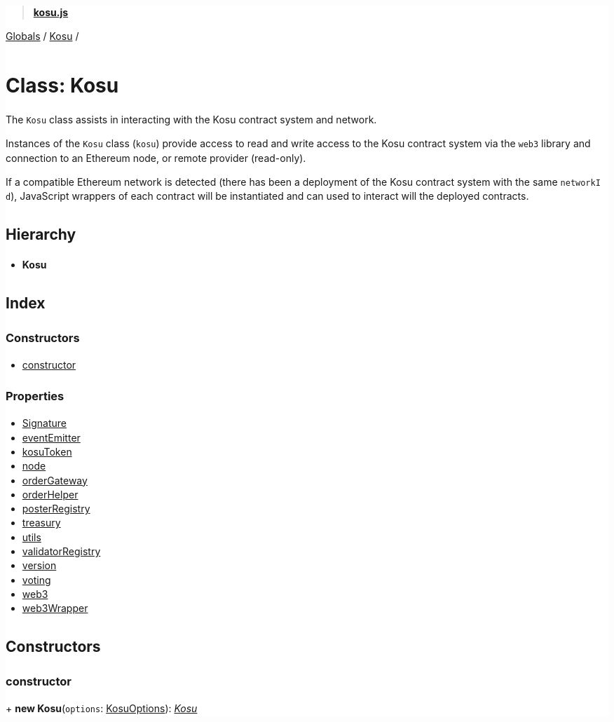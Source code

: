 > **[kosu.js](../README.md)**

[Globals](../globals.md) / [Kosu](kosu.md) /

# Class: Kosu

The `Kosu` class assists in interacting with the Kosu contract system and
network.

Instances of the `Kosu` class (`kosu`) provide access to read and write
access to the Kosu contract system via the `web3` library and connection to
an Ethereum node, or remote provider (read-only).

If a compatible Ethereum network is detected (there has been a deployment of
the Kosu contract system with the same `networkId`), JavaScript wrappers of
each contract will be instantiated and can used to interact will the deployed
contracts.

## Hierarchy

-   **Kosu**

## Index

### Constructors

-   [constructor](kosu.md#constructor)

### Properties

-   [Signature](kosu.md#signature)
-   [eventEmitter](kosu.md#eventemitter)
-   [kosuToken](kosu.md#kosutoken)
-   [node](kosu.md#node)
-   [orderGateway](kosu.md#ordergateway)
-   [orderHelper](kosu.md#orderhelper)
-   [posterRegistry](kosu.md#posterregistry)
-   [treasury](kosu.md#treasury)
-   [utils](kosu.md#utils)
-   [validatorRegistry](kosu.md#validatorregistry)
-   [version](kosu.md#version)
-   [voting](kosu.md#voting)
-   [web3](kosu.md#web3)
-   [web3Wrapper](kosu.md#web3wrapper)

## Constructors

### constructor

\+ **new Kosu**(`options`: [KosuOptions](../interfaces/kosuoptions.md)): _[Kosu](kosu.md)_
